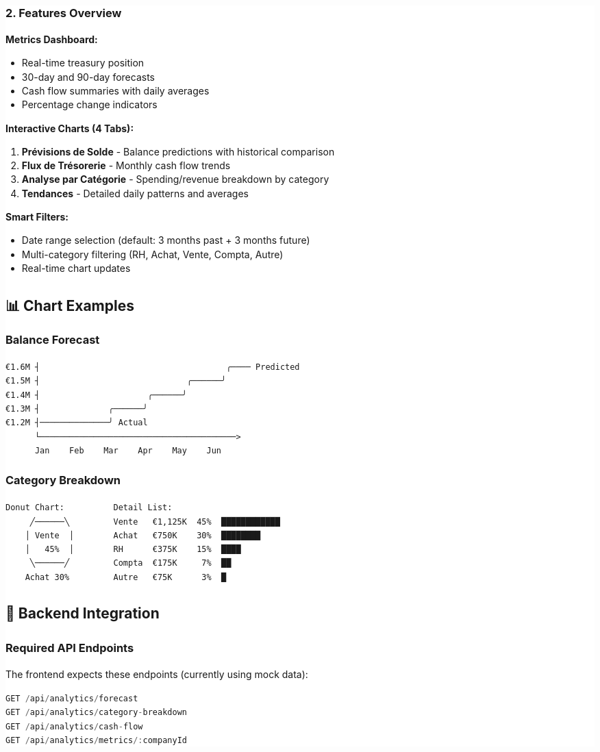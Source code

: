 ### 2. Features Overview

**Metrics Dashboard:**
- Real-time treasury position
- 30-day and 90-day forecasts
- Cash flow summaries with daily averages
- Percentage change indicators

**Interactive Charts (4 Tabs):**
1. **Prévisions de Solde** - Balance predictions with historical comparison
2. **Flux de Trésorerie** - Monthly cash flow trends
3. **Analyse par Catégorie** - Spending/revenue breakdown by category
4. **Tendances** - Detailed daily patterns and averages

**Smart Filters:**
- Date range selection (default: 3 months past + 3 months future)
- Multi-category filtering (RH, Achat, Vente, Compta, Autre)
- Real-time chart updates

## 📊 Chart Examples

### Balance Forecast
```
€1.6M ┤                                      ╭──── Predicted
€1.5M ┤                              ╭──────╯
€1.4M ┤                      ╭──────╯
€1.3M ┤              ╭──────╯
€1.2M ┤──────────────╯ Actual
      └────────────────────────────────────────>
      Jan    Feb    Mar    Apr    May    Jun
```

### Category Breakdown
```
Donut Chart:          Detail List:
     ╱──────╲         Vente   €1,125K  45%  ████████████
    │ Vente  │        Achat   €750K    30%  ████████
    │   45%  │        RH      €375K    15%  ████
     ╲──────╱         Compta  €175K     7%  ██
    Achat 30%         Autre   €75K      3%  █
```

## 🔌 Backend Integration

### Required API Endpoints

The frontend expects these endpoints (currently using mock data):

```typescript
GET /api/analytics/forecast
GET /api/analytics/category-breakdown
GET /api/analytics/cash-flow
GET /api/analytics/metrics/:companyId
```
